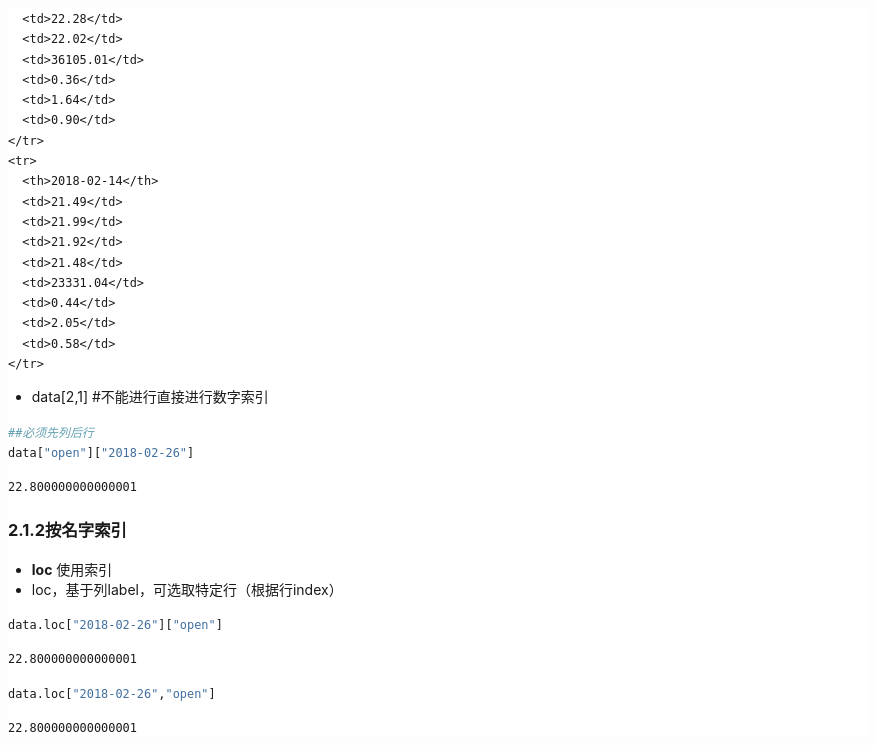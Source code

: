       <td>22.28</td>
      <td>22.02</td>
      <td>36105.01</td>
      <td>0.36</td>
      <td>1.64</td>
      <td>0.90</td>
    </tr>
    <tr>
      <th>2018-02-14</th>
      <td>21.49</td>
      <td>21.99</td>
      <td>21.92</td>
      <td>21.48</td>
      <td>23331.04</td>
      <td>0.44</td>
      <td>2.05</td>
      <td>0.58</td>
    </tr>
  </tbody>
</table>
</div>



- data[2,1] #不能进行直接进行数字索引


```python
##必须先列后行
data["open"]["2018-02-26"]
```




    22.800000000000001



### 2.1.2按名字索引
- **loc** 使用索引
- loc，基于列label，可选取特定行（根据行index）

```python
data.loc["2018-02-26"]["open"]
```




    22.800000000000001




```python
data.loc["2018-02-26","open"]
```




    22.800000000000001
